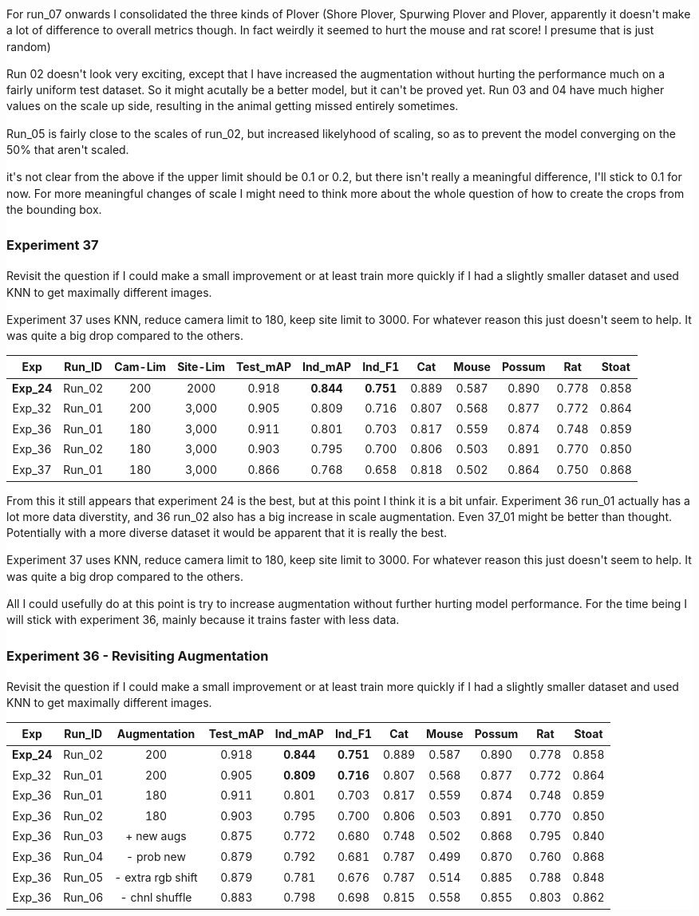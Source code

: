 For run_07 onwards I consolidated the three kinds of Plover (Shore Plover, Spurwing Plover and Plover, apparently it doesn't make a lot of difference to overall metrics though.  In fact weirdly it seemed to hurt the mouse and rat score! I presume that is just random)

Run 02 doesn't look very exciting, except that I have increased the augmentation without hurting the performance much on a fairly uniform test dataset.  So it might acutally be a better model, but it can't be proved yet.  Run 03 and 04 have much higher values on the scale up side, resulting in the animal getting missed entirely sometimes.

Run_05 is fairly close to the scales of run_02, but increased likelyhood of scaling, so as to prevent the model converging on the 50% that aren't scaled.

it's not clear from the above if the upper limit should be 0.1 or 0.2, but there isn't really a meaningful difference, I'll stick to 0.1 for now.  For more meaningful changes of scale I might need to think more about the whole question of how to create the crops from the bounding box.

### Experiment 37
Revisit the question if I could make a small improvement or at least train more quickly if I had a slightly smaller dataset and used KNN to get maximally different images.

Experiment 37 uses KNN, reduce camera limit to 180, keep site limit to 3000.  For whatever reason this just doesn't seem to help.  It was quite a big drop compared to the others.

| **Exp** | **Run_ID** | **Cam-Lim** | **Site-Lim** |**Test_mAP** | **Ind_mAP** | **Ind_F1** | **Cat** | **Mouse** |  **Possum**  |  **Rat** | **Stoat** | 
|:-------------:|:-------------:|:-------------:|:-------------:|:-------------:|:-------------:|:-------------:|:-------------:|:-------------:|:-------------:|:-------------:|:-------------:|
| **Exp_24** | Run_02 | 200 | 2000 |0.918 | **0.844** | **0.751** | 0.889 | 0.587 | 0.890 | 0.778 | 0.858 |
| Exp_32 | Run_01 | 200 | 3,000 | 0.905 | 0.809 | 0.716 | 0.807 | 0.568 | 0.877 | 0.772 | 0.864 |
| Exp_36 | Run_01 | 180 | 3,000 | 0.911 | 0.801 | 0.703 | 0.817 | 0.559 | 0.874 | 0.748 | 0.859 |
| Exp_36 | Run_02 | 180 | 3,000 | 0.903 | 0.795 | 0.700 | 0.806 | 0.503 | 0.891 | 0.770 | 0.850 |
| Exp_37 | Run_01 | 180 | 3,000 | 0.866 | 0.768 | 0.658 | 0.818 | 0.502 | 0.864 | 0.750 | 0.868 |

From this it still appears that experiment 24 is the best, but at this point I think it is a bit unfair.  Experiment 36 run_01 actually has a lot more data diverstity, and 36 run_02 also has a big increase in scale augmentation. Even 37_01 might be better than thought.   Potentially with a more diverse dataset it would be apparent that it is really the best.

Experiment 37 uses KNN, reduce camera limit to 180, keep site limit to 3000.  For whatever reason this just doesn't seem to help.  It was quite a big drop compared to the others.

All I could usefully do at this point is try to increase augmentation without further hurting model performance.  For the time being I will stick with experiment 36, mainly because it trains faster with less data.

### Experiment 36 - Revisiting Augmentation
Revisit the question if I could make a small improvement or at least train more quickly if I had a slightly smaller dataset and used KNN to get maximally different images.



| **Exp** | **Run_ID** | **Augmentation** |**Test_mAP** | **Ind_mAP** | **Ind_F1** | **Cat** | **Mouse** |  **Possum**  |  **Rat** | **Stoat** | 
|:-------------:|:-------------:|:-------------:|:-------------:|:-------------:|:-------------:|:-------------:|:-------------:|:-------------:|:-------------:|:-------------:|
| **Exp_24** | Run_02 | 200 | 0.918 | **0.844** | **0.751** | 0.889 | 0.587 | 0.890 | 0.778 | 0.858 |
| Exp_32 | Run_01 | 200 |  0.905 | **0.809** | **0.716** | 0.807 | 0.568 | 0.877 | 0.772 | 0.864 |
| Exp_36 | Run_01 | 180 |  0.911 | 0.801 | 0.703 | 0.817 | 0.559 | 0.874 | 0.748 | 0.859 |
| Exp_36 | Run_02 | 180 |  0.903 | 0.795 | 0.700 | 0.806 | 0.503 | 0.891 | 0.770 | 0.850 |
| Exp_36 | Run_03 | + new augs        | 0.875 | 0.772 | 0.680 | 0.748 | 0.502 | 0.868 | 0.795 | 0.840 |
| Exp_36 | Run_04 | - prob new        | 0.879 | 0.792 | 0.681 | 0.787 | 0.499 |0.870 | 0.760 | 0.868 |
| Exp_36 | Run_05 | - extra rgb shift | 0.879 | 0.781 | 0.676 | 0.787 | 0.514 | 0.885 | 0.788 | 0.848 |
| Exp_36 | Run_06 | - chnl shuffle| 0.883 | 0.798 | 0.698 | 0.815 | 0.558 | 0.855 | 0.803 | 0.862 | 